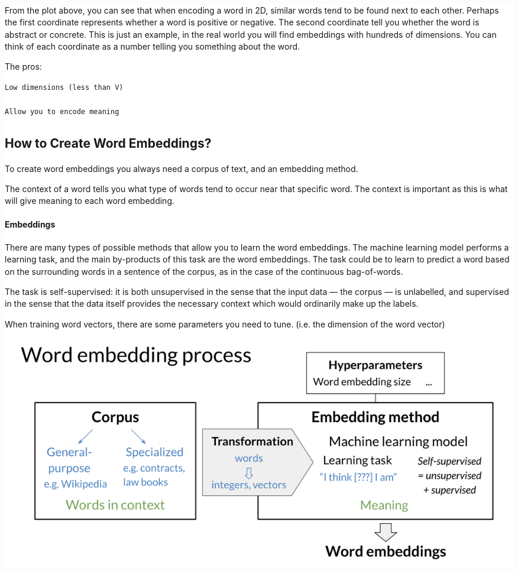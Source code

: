 From the plot above, you can see that when encoding a word in 2D, similar words tend to be found next to each other. Perhaps the first coordinate represents whether a word is positive or negative. The second coordinate tell you whether the word is abstract or concrete. This is just an example, in the real world you will find embeddings with hundreds of dimensions. You can think of each coordinate as a number telling you something about the word. 

The pros:

    Low dimensions (less than V)

    Allow you to encode meaning
    

## How to Create Word Embeddings?

To create word embeddings you always need a corpus of text, and an embedding method.

The context of a word tells you what type of words tend to occur near that specific word. The context is important as this is what will give meaning to each word embedding.

#### Embeddings

There are many types of possible methods that allow you to learn the word embeddings. The machine learning model performs a learning task, and the main by-products of this task are the word embeddings. The task could be to learn to predict a word based on the surrounding words in a sentence of the corpus, as in the case of the continuous bag-of-words.

The task is self-supervised: it is both unsupervised in the sense that the input data — the corpus — is unlabelled, and supervised in the sense that the data itself provides the necessary context which would ordinarily make up the labels. 

When training word vectors, there are some parameters you need to tune. (i.e. the dimension of the word vector)

![](w43.png)

